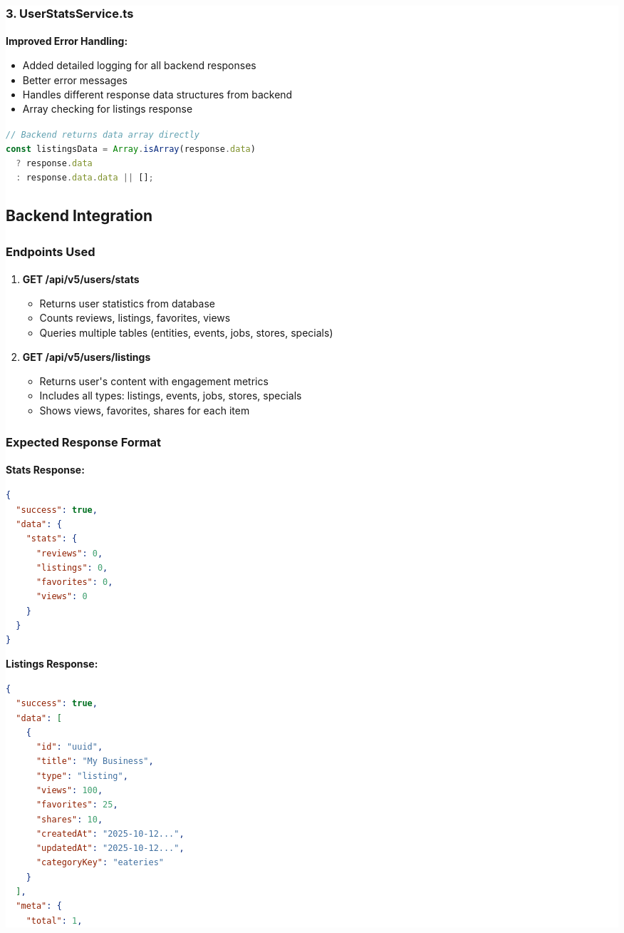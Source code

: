 ### 3. UserStatsService.ts

**Improved Error Handling:**
- Added detailed logging for all backend responses
- Better error messages
- Handles different response data structures from backend
- Array checking for listings response

```typescript
// Backend returns data array directly
const listingsData = Array.isArray(response.data) 
  ? response.data 
  : response.data.data || [];
```

## Backend Integration

### Endpoints Used

1. **GET /api/v5/users/stats**
   - Returns user statistics from database
   - Counts reviews, listings, favorites, views
   - Queries multiple tables (entities, events, jobs, stores, specials)

2. **GET /api/v5/users/listings**
   - Returns user's content with engagement metrics
   - Includes all types: listings, events, jobs, stores, specials
   - Shows views, favorites, shares for each item

### Expected Response Format

**Stats Response:**
```json
{
  "success": true,
  "data": {
    "stats": {
      "reviews": 0,
      "listings": 0,
      "favorites": 0,
      "views": 0
    }
  }
}
```

**Listings Response:**
```json
{
  "success": true,
  "data": [
    {
      "id": "uuid",
      "title": "My Business",
      "type": "listing",
      "views": 100,
      "favorites": 25,
      "shares": 10,
      "createdAt": "2025-10-12...",
      "updatedAt": "2025-10-12...",
      "categoryKey": "eateries"
    }
  ],
  "meta": {
    "total": 1,
```